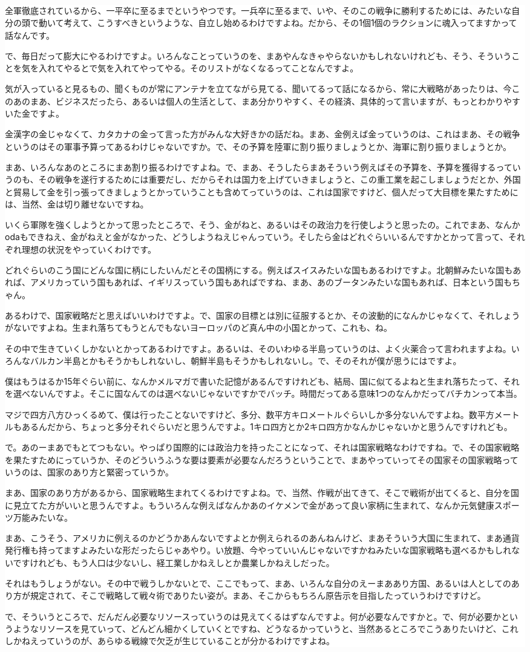 
全軍徹底されているから、一平卒に至るまでというやつです。一兵卒に至るまで、いや、そのこの戦争に勝利するためには、みたいな自分の頭で動いて考えて、こうすべきというような、自立し始めるわけですよね。だから、その1個1個のラクションに魂入ってますかって話なんです。


で、毎日だって膨大にやるわけですよ。いろんなことっていうのを、まあやんなきゃやらないかもしれないけれども、そう、そういうことを気を入れてやるとで気を入れてやってやる。そのリストがなくなるってことなんですよ。


気が入っていると見るもの、聞くものが常にアンテナを立てながら見てる、聞いてるって話になるから、常に大戦略があったりは、今このあのまあ、ビジネスだったら、あるいは個人の生活として、まあ分かりやすく、その経済、具体的って言いますが、もっとわかりやすいた金ですよ。


金漢字の金じゃなくて、カタカナの金って言った方がみんな大好きかの話だね。まあ、金例えば金っていうのは、これはまあ、その戦争というのはその軍事予算ってあるわけじゃないですか。で、その予算を陸軍に割り振りましょうとか、海軍に割り振りましょうとか。


まあ、いろんなあのところにまあ割り振るわけですよね。で、まあ、そうしたらまあそういう例えばその予算を、予算を獲得するっていうのも、その戦争を遂行するためには重要だし、だからそれは国力を上げていきましょうと、この重工業を起こしましょうだとか、外国と貿易して金を引っ張ってきましょうとかっていうことも含めてっていうのは、これは国家ですけど、個人だって大目標を果たすためには、当然、金は切り離せないですね。


いくら軍隊を強くしようとかって思ったところで、そう、金がねと、あるいはその政治力を行使しようと思ったの。これでまあ、なんかodaもできねえ、金がねえと金がなかった、どうしようねえじゃんっていう。そしたら金はどれぐらいいるんですかとかって言って、それぞれ理想の状況をやっていくわけです。


どれぐらいのこう国にどんな国に柄にしたいんだとその国柄にする。例えばスイスみたいな国もあるわけですよ。北朝鮮みたいな国もあれば、アメリカっていう国もあれば、イギリスっていう国もあればですね、まあ、あのブータンみたいな国もあれば、日本という国もちゃん。


あるわけで、国家戦略だと思えばいいわけですよ。で、国家の目標とは別に征服するとか、その波動的になんかじゃなくて、それしょうがないですよね。生まれ落ちてもうとんでもないヨーロッパのど真ん中の小国とかって、これも、ね。


その中で生きていくしかないとかってあるわけですよ。あるいは、そのいわゆる半島っていうのは、よく火薬合って言われますよね。いろんなバルカン半島とかもそうかもしれないし、朝鮮半島もそうかもしれないし。で、そのそれが僕が思うにはですよ。


僕はもうはるか15年ぐらい前に、なんかメルマガで書いた記憶があるんですけれども、結局、国に似てるよねと生まれ落ちたって、それを選べないんですよ。そこに国なんてのは選べないじゃないですかでバッチ。時間だってある意味1つのなんかだってバチカンって本当。


マジで四方八方ひっくるめて、僕は行ったことないですけど、多分、数平方キロメートルぐらいしか多分ないんですよね。数平方メートルもあるんだから、ちょっと多分それぐらいだと思うんですよ。1キロ四方とか2キロ四方かなんかじゃないかと思うんですけれども。


で。あのーまあでもとてつもない。やっぱり国際的には政治力を持ったことになって、それは国家戦略なわけですね。で、その国家戦略を果たすためにっていうか、そのどういうふうな要は要素が必要なんだろうということで、まあやっていってその国家その国家戦略っていうのは、国家のあり方と緊密っていうか。


まあ、国家のあり方があるから、国家戦略生まれてくるわけですよね。で、当然、作戦が出てきて、そこで戦術が出てくると、自分を国に見立てた方がいいと思うんですよ。もういろんな例えばなんかあのイケメンで金があって良い家柄に生まれて、なんか元気健康スポーツ万能みたいな。


まあ、こうそう、アメリカに例えるのかどうかあんないですよとか例えられるのあんねんけど、まあそういう大国に生まれて、まあ通貨発行権も持ってますよみたいな形だったらじゃあやり。い放題、今やっていいんじゃないですかねみたいな国家戦略も選べるかもしれないですけれども、もう人口は少ないし、経工業しかねえしとか農業しかねえしだった。


それはもうしょうがない。その中で戦うしかないとで、ここでもって、まあ、いろんな自分のえーまああり方国、あるいは人としてのあり方が規定されて、そこで戦略して戦々術でありたい姿が。まあ、そこからもちろん原告示を目指したっていうわけですけど。


で、そういうところで、だんだん必要なリソースっていうのは見えてくるはずなんですよ。何が必要なんですかと。で、何が必要かというようなリソースを見ていって、どんどん細かくしていくとですね、どうなるかっていうと、当然あるところでこうありたいけど、これしかねえっていうのが、あらゆる戦線で欠乏が生じていることが分かるわけですよね。
